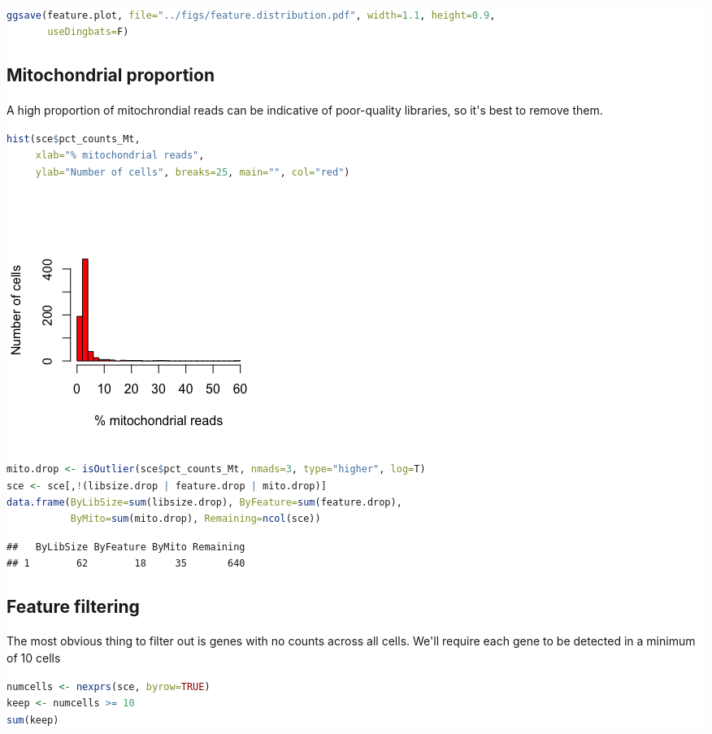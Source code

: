 ``` r
ggsave(feature.plot, file="../figs/feature.distribution.pdf", width=1.1, height=0.9,
       useDingbats=F)
```

Mitochondrial proportion
------------------------

A high proportion of mitochrondial reads can be indicative of poor-quality libraries, so it's best to remove them.

``` r
hist(sce$pct_counts_Mt, 
     xlab="% mitochondrial reads",
     ylab="Number of cells", breaks=25, main="", col="red")
```

![](02-filtering_files/figure-markdown_github/unnamed-chunk-8-1.png)

``` r
mito.drop <- isOutlier(sce$pct_counts_Mt, nmads=3, type="higher", log=T)
sce <- sce[,!(libsize.drop | feature.drop | mito.drop)]
data.frame(ByLibSize=sum(libsize.drop), ByFeature=sum(feature.drop), 
           ByMito=sum(mito.drop), Remaining=ncol(sce))
```

    ##   ByLibSize ByFeature ByMito Remaining
    ## 1        62        18     35       640

Feature filtering
-----------------

The most obvious thing to filter out is genes with no counts across all cells. We'll require each gene to be detected in a minimum of 10 cells

``` r
numcells <- nexprs(sce, byrow=TRUE)
keep <- numcells >= 10 
sum(keep)
```
